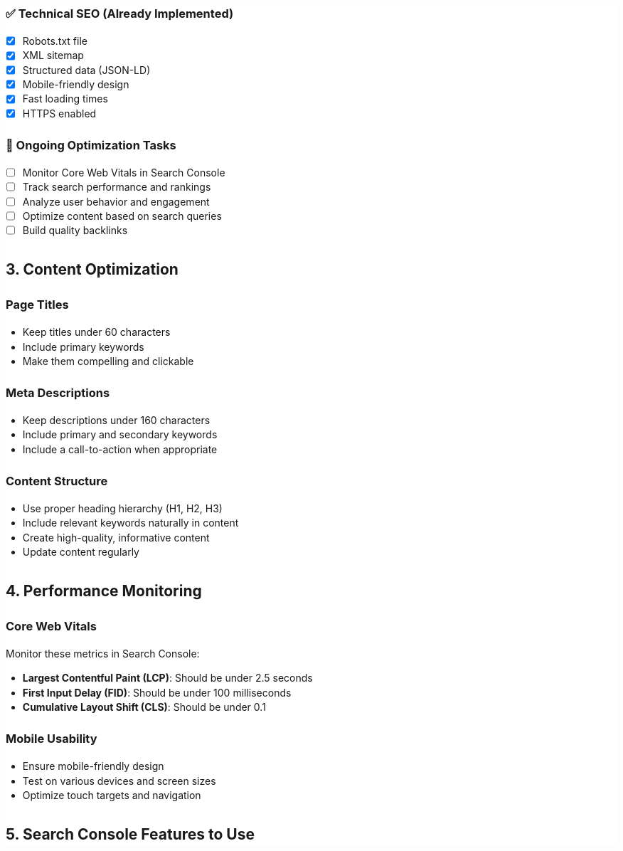 ### ✅ Technical SEO (Already Implemented)
- [x] Robots.txt file
- [x] XML sitemap
- [x] Structured data (JSON-LD)
- [x] Mobile-friendly design
- [x] Fast loading times
- [x] HTTPS enabled

### 🔄 Ongoing Optimization Tasks
- [ ] Monitor Core Web Vitals in Search Console
- [ ] Track search performance and rankings
- [ ] Analyze user behavior and engagement
- [ ] Optimize content based on search queries
- [ ] Build quality backlinks

## 3. Content Optimization

### Page Titles
- Keep titles under 60 characters
- Include primary keywords
- Make them compelling and clickable

### Meta Descriptions
- Keep descriptions under 160 characters
- Include primary and secondary keywords
- Include a call-to-action when appropriate

### Content Structure
- Use proper heading hierarchy (H1, H2, H3)
- Include relevant keywords naturally in content
- Create high-quality, informative content
- Update content regularly

## 4. Performance Monitoring

### Core Web Vitals
Monitor these metrics in Search Console:
- **Largest Contentful Paint (LCP)**: Should be under 2.5 seconds
- **First Input Delay (FID)**: Should be under 100 milliseconds
- **Cumulative Layout Shift (CLS)**: Should be under 0.1

### Mobile Usability
- Ensure mobile-friendly design
- Test on various devices and screen sizes
- Optimize touch targets and navigation

## 5. Search Console Features to Use
